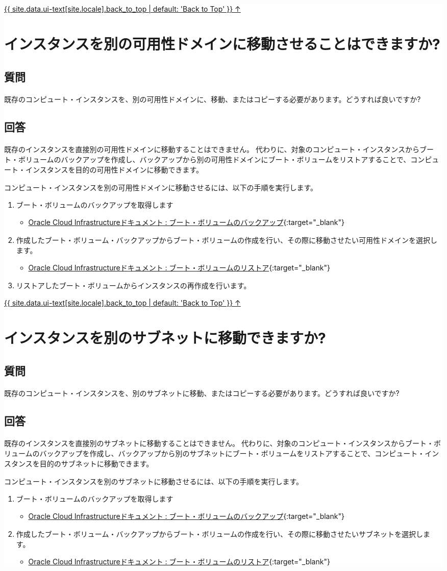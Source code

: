 <a href="#main" class="back-to-top">{{ site.data.ui-text[site.locale].back_to_top | default: 'Back to Top' }} &uarr;</a>
<br />

# インスタンスを別の可用性ドメインに移動させることはできますか?

## 質問

既存のコンピュート・インスタンスを、別の可用性ドメインに、移動、またはコピーする必要があります。どうすれば良いですか?

## 回答

既存のインスタンスを直接別の可用性ドメインに移動することはできません。
代わりに、対象のコンピュート・インスタンスからブート・ボリュームのバックアップを作成し、バックアップから別の可用性ドメインにブート・ボリュームをリストアすることで、コンピュート・インスタンスを目的の可用性ドメインに移動できます。

コンピュート・インスタンスを別の可用性ドメインに移動させるには、以下の手順を実行します。

1. ブート・ボリュームのバックアップを取得します
    - [Oracle Cloud Infrastructureドキュメント : ブート・ボリュームのバックアップ](https://docs.oracle.com/ja-jp/iaas/Content/Block/Tasks/backingupabootvolume.htm){:target="_blank"}

2. 作成したブート・ボリューム・バックアップからブート・ボリュームの作成を行い、その際に移動させたい可用性ドメインを選択します。
    - [Oracle Cloud Infrastructureドキュメント : ブート・ボリュームのリストア](https://docs.oracle.com/ja-jp/iaas/Content/Block/Tasks/creatingbootvolume.htm){:target="_blank"}

3. リストアしたブート・ボリュームからインスタンスの再作成を行います。

<a href="#main" class="back-to-top">{{ site.data.ui-text[site.locale].back_to_top | default: 'Back to Top' }} &uarr;</a>
<br />

# インスタンスを別のサブネットに移動できますか?

## 質問

既存のコンピュート・インスタンスを、別のサブネットに移動、またはコピーする必要があります。どうすれば良いですか?

## 回答

既存のインスタンスを直接別のサブネットに移動することはできません。
代わりに、対象のコンピュート・インスタンスからブート・ボリュームのバックアップを作成し、バックアップから別のサブネットにブート・ボリュームをリストアすることで、コンピュート・インスタンスを目的のサブネットに移動できます。

コンピュート・インスタンスを別のサブネットに移動させるには、以下の手順を実行します。

1. ブート・ボリュームのバックアップを取得します
    - [Oracle Cloud Infrastructureドキュメント : ブート・ボリュームのバックアップ](https://docs.oracle.com/ja-jp/iaas/Content/Block/Tasks/backingupabootvolume.htm){:target="_blank"}

2. 作成したブート・ボリューム・バックアップからブート・ボリュームの作成を行い、その際に移動させたいサブネットを選択します。
    - [Oracle Cloud Infrastructureドキュメント : ブート・ボリュームのリストア](https://docs.oracle.com/ja-jp/iaas/Content/Block/Tasks/creatingbootvolume.htm){:target="_blank"}
